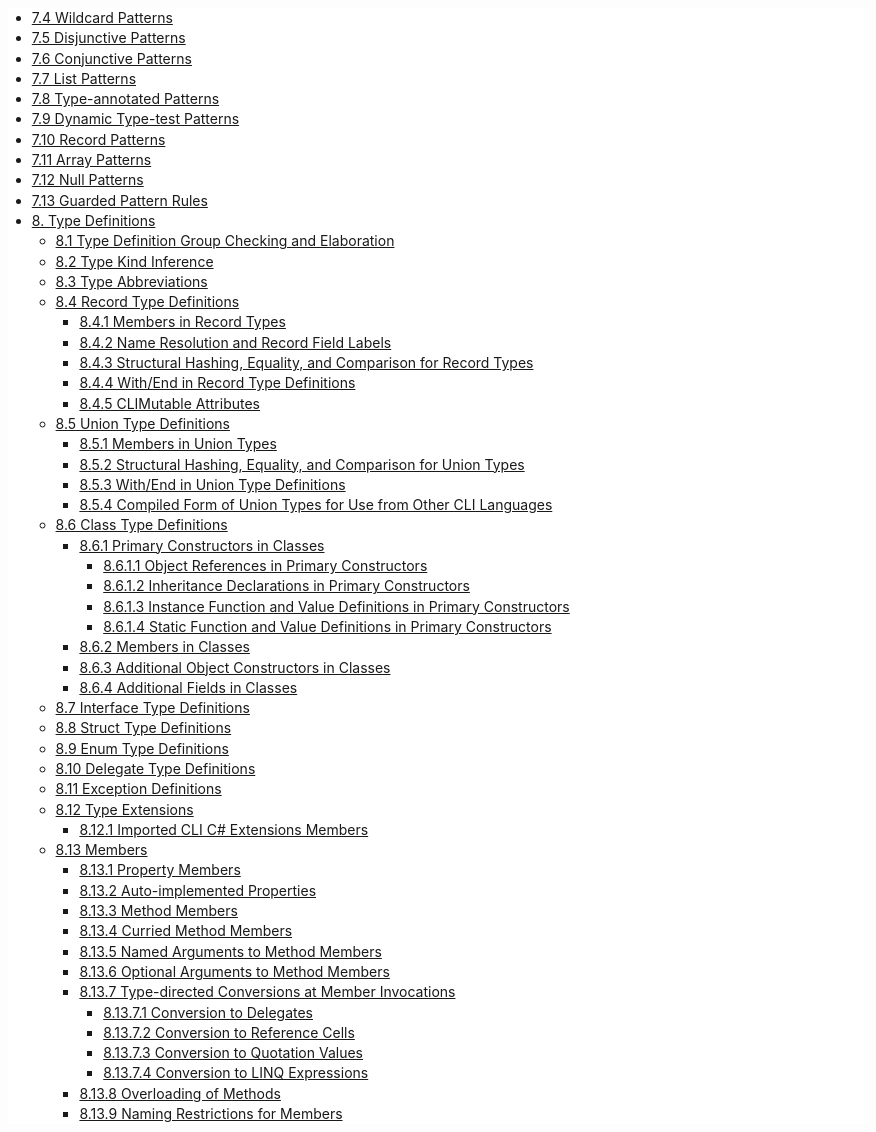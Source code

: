   - [7.4 Wildcard Patterns](#74-wildcard-patterns)
  - [7.5 Disjunctive Patterns](#75-disjunctive-patterns)
  - [7.6 Conjunctive Patterns](#76-conjunctive-patterns)
  - [7.7 List Patterns](#77-list-patterns)
  - [7.8 Type-annotated Patterns](#78-type-annotated-patterns)
  - [7.9 Dynamic Type-test Patterns](#79-dynamic-type-test-patterns)
  - [7.10 Record Patterns](#710-record-patterns)
  - [7.11 Array Patterns](#711-array-patterns)
  - [7.12 Null Patterns](#712-null-patterns)
  - [7.13 Guarded Pattern Rules](#713-guarded-pattern-rules)
- [8. Type Definitions](#8-type-definitions)
  - [8.1 Type Definition Group Checking and Elaboration](#81-type-definition-group-checking-and-elaboration)
  - [8.2 Type Kind Inference](#82-type-kind-inference)
  - [8.3 Type Abbreviations](#83-type-abbreviations)
  - [8.4 Record Type Definitions](#84-record-type-definitions)
    - [8.4.1 Members in Record Types](#841-members-in-record-types)
    - [8.4.2 Name Resolution and Record Field Labels](#842-name-resolution-and-record-field-labels)
    - [8.4.3 Structural Hashing, Equality, and Comparison for Record Types](#843-structural-hashing-equality-and-comparison-for-record-types)
    - [8.4.4 With/End in Record Type Definitions](#844-withend-in-record-type-definitions)
    - [8.4.5 CLIMutable Attributes](#845-climutable-attributes)
  - [8.5 Union Type Definitions](#85-union-type-definitions)
    - [8.5.1 Members in Union Types](#851-members-in-union-types)
    - [8.5.2 Structural Hashing, Equality, and Comparison for Union Types](#852-structural-hashing-equality-and-comparison-for-union-types)
    - [8.5.3 With/End in Union Type Definitions](#853-withend-in-union-type-definitions)
    - [8.5.4 Compiled Form of Union Types for Use from Other CLI Languages](#854-compiled-form-of-union-types-for-use-from-other-cli-languages)
  - [8.6 Class Type Definitions](#86-class-type-definitions)
    - [8.6.1 Primary Constructors in Classes](#861-primary-constructors-in-classes)
      - [8.6.1.1 Object References in Primary Constructors](#8611-object-references-in-primary-constructors)
      - [8.6.1.2 Inheritance Declarations in Primary Constructors](#8612-inheritance-declarations-in-primary-constructors)
      - [8.6.1.3 Instance Function and Value Definitions in Primary Constructors](#8613-instance-function-and-value-definitions-in-primary-constructors)
      - [8.6.1.4 Static Function and Value Definitions in Primary Constructors](#8614-static-function-and-value-definitions-in-primary-constructors)
    - [8.6.2 Members in Classes](#862-members-in-classes)
    - [8.6.3 Additional Object Constructors in Classes](#863-additional-object-constructors-in-classes)
    - [8.6.4 Additional Fields in Classes](#864-additional-fields-in-classes)
  - [8.7 Interface Type Definitions](#87-interface-type-definitions)
  - [8.8 Struct Type Definitions](#88-struct-type-definitions)
  - [8.9 Enum Type Definitions](#89-enum-type-definitions)
  - [8.10 Delegate Type Definitions](#810-delegate-type-definitions)
  - [8.11 Exception Definitions](#811-exception-definitions)
  - [8.12 Type Extensions](#812-type-extensions)
    - [8.12.1 Imported CLI C# Extensions Members](#8121-imported-cli-c-extensions-members)
  - [8.13 Members](#813-members)
    - [8.13.1 Property Members](#8131-property-members)
    - [8.13.2 Auto-implemented Properties](#8132-auto-implemented-properties)
    - [8.13.3 Method Members](#8133-method-members)
    - [8.13.4 Curried Method Members](#8134-curried-method-members)
    - [8.13.5 Named Arguments to Method Members](#8135-named-arguments-to-method-members)
    - [8.13.6 Optional Arguments to Method Members](#8136-optional-arguments-to-method-members)
    - [8.13.7 Type-directed Conversions at Member Invocations](#8137-type-directed-conversions-at-member-invocations)
      - [8.13.7.1 Conversion to Delegates](#81371-conversion-to-delegates)
      - [8.13.7.2 Conversion to Reference Cells](#81372-conversion-to-reference-cells)
      - [8.13.7.3 Conversion to Quotation Values](#81373-conversion-to-quotation-values)
      - [8.13.7.4 Conversion to LINQ Expressions](#81374-conversion-to-linq-expressions)
    - [8.13.8 Overloading of Methods](#8138-overloading-of-methods)
    - [8.13.9 Naming Restrictions for Members](#8139-naming-restrictions-for-members)